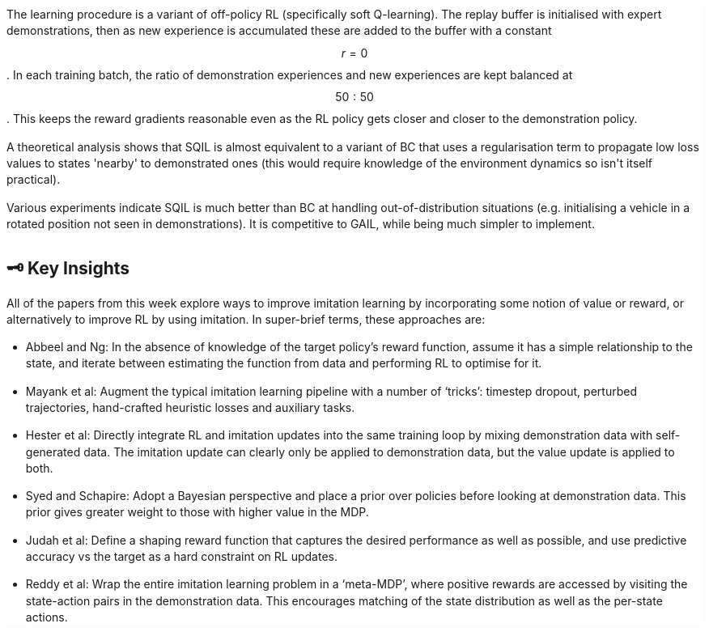 The learning procedure is a variant of off-policy RL (specifically soft Q-learning). The replay buffer is initialised with expert demonstrations, then as new experience is accumulated these are added to the buffer with a constant $$r=0$$. In each training batch, the ratio of demonstration experiences and new experiences are kept balanced at $$50:50$$. This keeps the reward gradients reasonable even as the RL policy gets closer and closer to the demonstration policy.

A theoretical analysis shows that SQIL is almost equivalent to a variant of BC that uses a regularisation term to propagate low loss values to states 'nearby' to demonstrated ones (this would require knowledge of the environment dynamics so isn't itself practical).

Various experiments indicate SQIL is much better than BC at handling out-of-distribution situations (e.g. initialising a vehicle in a rotated position not seen in demonstrations). It is competitive to GAIL, while being much simpler to implement.

## 🗝️  Key Insights

All of the papers from this week explore ways to improve imitation learning by incorporating some notion of value or reward, or alternatively to improve RL by using imitation. In super-brief terms, these approaches are:

- Abbeel and Ng: In the absence of knowledge of the target policy’s reward function, assume it has a simple relationship to the state, and iterate between estimating the function from data and performing RL to optimise for it.

- Mayank et al: Augment the typical imitation learning pipeline with a number of ‘tricks’: timestep dropout, perturbed trajectories, hand-crafted heuristic losses and auxiliary tasks. 

- Hester et al: Directly integrate RL and imitation updates into the same training loop by mixing demonstration data with self-generated data. The imitation update can clearly only be applied to demonstration data, but the value update is applied to both.

- Syed and Schapire: Adopt a Bayesian perspective and place a prior over policies before looking at demonstration data. This prior gives greater weight to those with higher value in the MDP. 
- Judah et al: Define a shaping reward function that captures the desired performance as well as possible, and use predictive accuracy vs the target as a hard constraint on RL updates.

- Reddy et al: Wrap the entire imitation learning problem in a ‘meta-MDP’, where positive rewards are accessed by visiting the state-action pairs in the demonstration data. This encourages matching of the state distribution as well as the per-state actions.